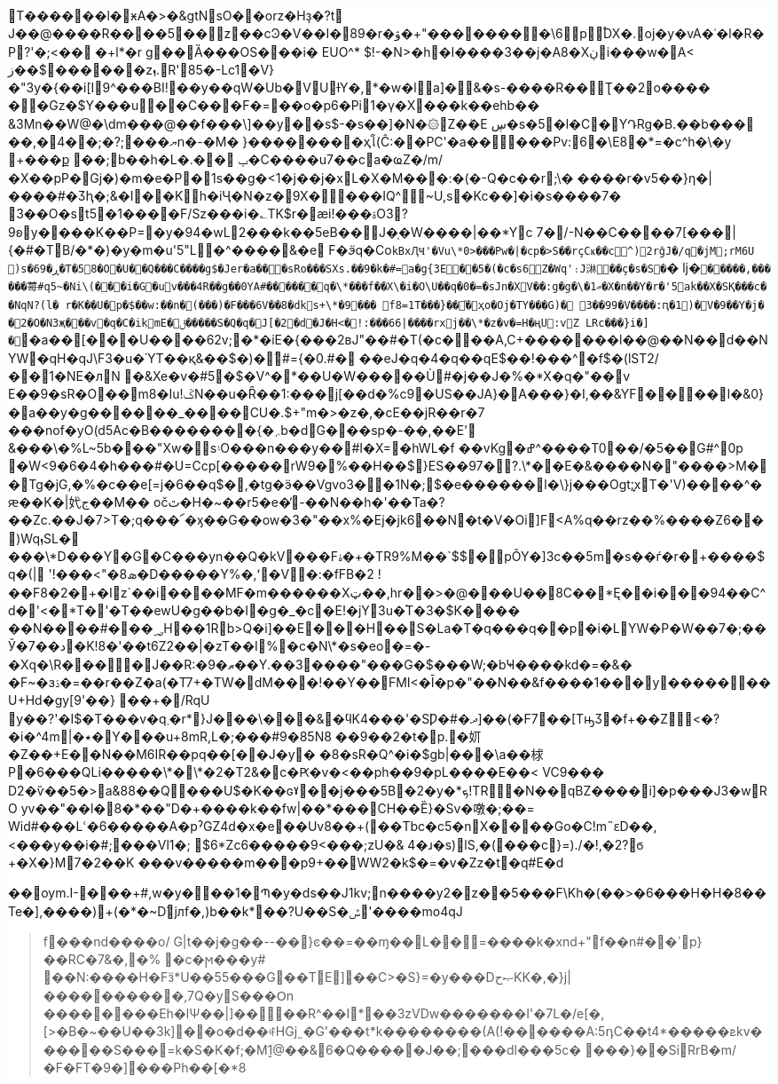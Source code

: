  T������l�ӿA�>�&gtNsO��orz�Hҙ�?t
J��@����R����5��z��cϿ�V��I�89�r�ۋ�+"��������\6p֠DX�.oj�y�vA�˓�l�R�P?'�;<��
�+l\*�r ɡ��Ȁ���OS���i� EUO^\* $! -�N>�h�I����3��j�A8�Xڹi���w�A<
ز��$������zܙ.R'85�-Lc1�V}�"3y�{��i[Ι9^���BI!��y��qW�Ub�VUƚY�,\*�w�la]� &�s-����R��Ʈ��2o��� �
��Gz�$Y���u��C���F�=��o�p6�Pi1�ү�X���k��ehb� �
&3Mn��W@�\dm���@��f���\]��y��s$-�s��]�N�۞Z�݅�E ڛ�s�5�l�C�YԴRg�B.��b��� ��,�ޔ���;?�;��4ո�-�M� 
}���ܼ�����ҳโ(Ĉ:��PC'�a�����Pv:6�\E8�\*=�c^h�\�y +���ք
��;b��h�L�.�� ݕ�C����u7��ca�ҩZ�/m/�X��pP�Gj�)�m�e�P�1s��g�<1�j��j�xL�X�M���:�(�-Q�c��r;\�  ����r�v5��}ƞ�|����#�Ӡԧ�;&�I��Kh�iҶ�N�z�9X����IQ^~U,s�Kc��]�i�s����7� 3��O�st5�1����F/Sz���i�؎TK$r�æi!���ۃO3?9ʚy����K��P=�y�94�wL2���k��5eB��J�֤�W����|��\*Yc 7 �/-N��C����7[���|{�#�TB/�\*�)�y�m�u'5"L�^����&�e F$�ӭ$q�Co`kBxԮҸ'�Vu\*0>���Pw�|�cp�>S��rçCҝ��c^)2rǧJ�/q�jM;rM6U )s�ڕ�69�T�58�O㊜�U��Q���C����g$�Jer�a���sRo���SXs.��9�k�#=a�g{3E��5�(�c�s6Z�Wq'։J㵉��ҫ�s�S�`�
lj�`�����,������䔅#q5~�Ni\(���i�G�uv���4R��g��0YA#������q�\*���f��X\�i�O\U��q�0�=�sJn�XV��:g�g�\�1ޢ�X�n��Y�r�'5ak��X�SҚ���c��NqN?(l�
r�K��U�p�$��w:��n�(���)�F���6V��8�dks+\*�9��� f8=1T���}��֡�ҳo�Oj�TY���G)� 
3��99�V����:ԥ�1׎)�V�9��Y�j��2�O�N3җ���v�q�C�ikmE�ݪ�����S�Q�q�J[�2�d�J�H<�!:���66|����rxj��\*�z�v � =H�ңU:vZ LRc���}i�]�`�a��[���U����62v;� \*�iE�{�� �2вJ"��#�T(�c���A,C+�������l��@��N��d��NYW�qH�qJ\F3�u�ΎT��қ&��$�)�٘#={�0.#�
��eJ�q�4�q��qE$��!���^�f$�(lST2/��1�NE�лN
�&Xe�v�#5�$�V^�\*��U�W�����Ù#�j��J�%�\*X�q�"��v E��9�sR�O��m8�Iu!ػN��u�Ȓ��1:���j[��d�%c9�US��JA}�A���}�I,��&YF�\���I�&0}�a��y�g������\_����CU�.$+"m�>�z�,�cE��jR��r�7 ���nof�yO(d5Ac�B��������{�܇b�dG���sp�-��,��E'𩭵&���\�%L~5b���"Xw�s۽O���n���y��#I�X=�hWL�f ��vKg�ߝ^����T0��/�5��G#^0p �W<9�6�4�h���#�U=Ccp[�����rW9�%��H��$}ES��97�?.\*��E�&����N�"����>M��Tg�jG,�%�c��e[=j�6��q$�,�tg�ӭ��Vgvo3��1N�;$�e������l�\}j���Ogt;̟xT�'V)����^�ԙ��K�|㚤ج��M��
očٿ�H�~��r5�e�̓-��N��h�'��Ta�?��Zc.��J�7>T�;q���՜�ӽ��G��ow�3�"��x%�Ej�jk6��N�t�V�Oi]F<A%q��rz��%����Z6��޻)WqܙSL� 
���\*D���Y�G�C���yn��Q�kV���Fۀ�+�TR9%M��`$$�⤇pǑY�]3c��5m�s��ѓ�r�+����$q�(|
'!���<\"�8ܣ�D�����Y%�,ʻ�V�:�fFB�2
!��F8�2�+�Iz`��i����MF�m������Xټ��,hr��>�@���U��8C��\\*Ę��i���94��C^d�'<�\*T�'�T��ewU�g��b�I�g�\_�c�E!�jY3u�֜T�3�$K����
 � �N����#�� �؃H��1Rb>Q�i]��E���H��S�La�T�q���q��p�i�LYW�P �W��7�;��Ў�7��د�K!8�'��t6Z2��|�zT� �I%�c�N\*�s�eo�=�-�Xԛ�\R����J��R:�9�ޠ��Y.��3����"���G�$���W;�bҸ����kd�=�&� �F~�ɜۮ�=��r��Z�a(�T7+�TW�dM���!��Y��FMI<�Ī�p�"��N��&f����1���y������� U+Hd�gy[9'��}
��+�/RqU y��?'�I$�T���v�q܂�r\*}J���\���&�ϥK4���'�SǷ�#�ދ]��(�F7��[TԣӠ�f+��Z<�?�i�^4m|�٭�Y���u+8mR,L�;���#9�85N8 ��9�� 2�t�p.�㚦�Z��+E��N��M6IR� �pq��[��J�y� �8�sR�Q^�i�$gb|���\a��梂P�6���QLi����� \*�\*�2�T2&�c�Ԗ�v�<��ph��9�pL����E��<
VC9���
D2�ѷ��5�>a&88 ��Q���U$�K��ɢˠ��j���5B�2�y�\*ܟ!TR�N��qBZ����i]�p���J3�wRO yv��"��l�8�\*��"D�+����k��fw|��\*���CH��Ȅ}�Sv�噋�;��=
Wid#���Lՙ�6�����A�pˀGZ4d�x�e��Uv8��+(��Tbc�c5�nX����Go�C!m˵ԑD��,<���y��i�#;���Vl1�; $6\*Zc6�����9<���;zU�& 4�ɹ�s)lS,�(���c}=)./�!,�2?ϭ
+�X�}M7�2��K
���v�����m���p9+��WW2�k$�=�v�Zz�t�q#E�d
 
 ��oym.I-���+#,w�y���1�Պ�y�ds��J1kv;n����y2�z��5���F\Kh�(��>�6���H�H�8��Te�],����)+(�\*�~Dٛjлf�,)b��k\*��?U��S�ݜ'����mo4qJ 
>f���nd����o/
G|t��j�g��--��}ͼ��=��ɱ��L��=����k�xnd+"f��n#��ߴp}��RC�7&�,�% �c�ϻ� ��y# ��N:����H�Fӟ\*U��55���G��TE]��C>�S}=�y��� DޞحKK�,�}j|����������,7Q�yS���Օn ��������Eh�lѰ��|]���َ��R^��I\*��3zVDw�������I'�7L�/e[�,[>�B�~��U��3k]��o�d��ꏶHGj˷�G'���t\*k��������(A(!������A:5դC��t4\*�����ܧkv�
�����S���ׯ=k�S�K�f;�M̬1@��&6�Q�����J��;���dl���5c�
���}��SiRrB�m/�F�FT�9�]���Ph��[�\*8
 